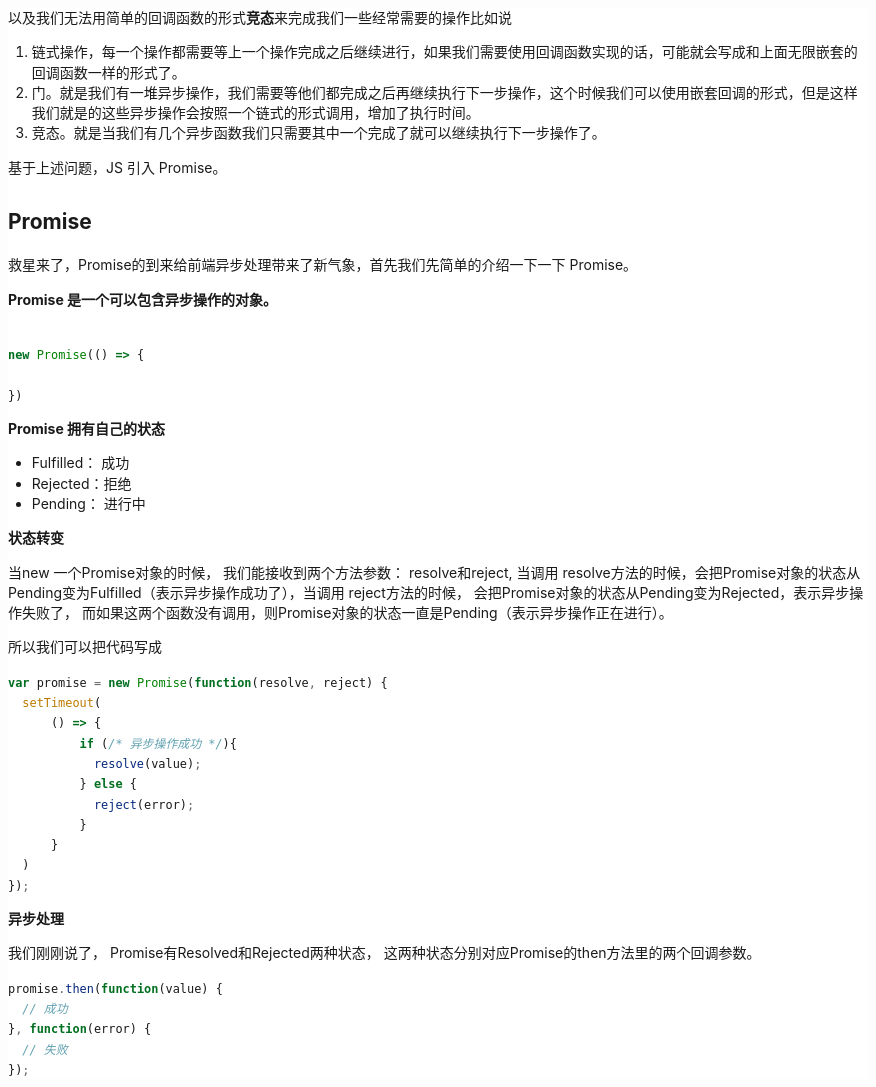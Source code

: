 以及我们无法用简单的回调函数的形式**竞态**来完成我们一些经常需要的操作比如说

1. 链式操作，每一个操作都需要等上一个操作完成之后继续进行，如果我们需要使用回调函数实现的话，可能就会写成和上面无限嵌套的回调函数一样的形式了。
2. 门。就是我们有一堆异步操作，我们需要等他们都完成之后再继续执行下一步操作，这个时候我们可以使用嵌套回调的形式，但是这样我们就是的这些异步操作会按照一个链式的形式调用，增加了执行时间。
3. 竞态。就是当我们有几个异步函数我们只需要其中一个完成了就可以继续执行下一步操作了。



基于上述问题，JS 引入 Promise。

## Promise

救星来了，Promise的到来给前端异步处理带来了新气象，首先我们先简单的介绍一下一下 Promise。

**Promise 是一个可以包含异步操作的对象。**

```javascript

new Promise(() => {
    
})

```

**Promise 拥有自己的状态**

- Fulfilled： 成功
- Rejected：拒绝
- Pending： 进行中

**状态转变**

当new 一个Promise对象的时候， 我们能接收到两个方法参数： resolve和reject, 当调用 resolve方法的时候，会把Promise对象的状态从Pending变为Fulfilled（表示异步操作成功了），当调用 reject方法的时候， 会把Promise对象的状态从Pending变为Rejected，表示异步操作失败了， 而如果这两个函数没有调用，则Promise对象的状态一直是Pending（表示异步操作正在进行）。

所以我们可以把代码写成

```javascript
var promise = new Promise(function(resolve, reject) {
  setTimeout(
      () => {
          if (/* 异步操作成功 */){
            resolve(value);
          } else {
            reject(error);
          }
      }
  )
});
```

**异步处理**

我们刚刚说了， Promise有Resolved和Rejected两种状态， 这两种状态分别对应Promise的then方法里的两个回调参数。

```javascript
promise.then(function(value) {
  // 成功
}, function(error) {
  // 失败
});
```
